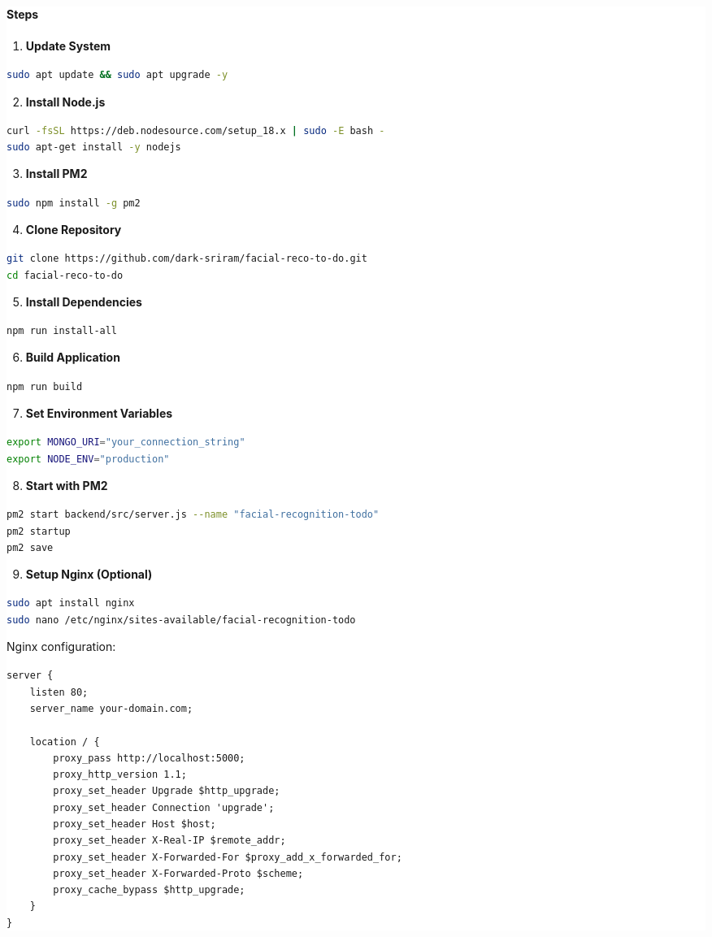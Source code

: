 #### Steps

1. **Update System**
```bash
sudo apt update && sudo apt upgrade -y
```

2. **Install Node.js**
```bash
curl -fsSL https://deb.nodesource.com/setup_18.x | sudo -E bash -
sudo apt-get install -y nodejs
```

3. **Install PM2**
```bash
sudo npm install -g pm2
```

4. **Clone Repository**
```bash
git clone https://github.com/dark-sriram/facial-reco-to-do.git
cd facial-reco-to-do
```

5. **Install Dependencies**
```bash
npm run install-all
```

6. **Build Application**
```bash
npm run build
```

7. **Set Environment Variables**
```bash
export MONGO_URI="your_connection_string"
export NODE_ENV="production"
```

8. **Start with PM2**
```bash
pm2 start backend/src/server.js --name "facial-recognition-todo"
pm2 startup
pm2 save
```

9. **Setup Nginx (Optional)**
```bash
sudo apt install nginx
sudo nano /etc/nginx/sites-available/facial-recognition-todo
```

Nginx configuration:
```nginx
server {
    listen 80;
    server_name your-domain.com;

    location / {
        proxy_pass http://localhost:5000;
        proxy_http_version 1.1;
        proxy_set_header Upgrade $http_upgrade;
        proxy_set_header Connection 'upgrade';
        proxy_set_header Host $host;
        proxy_set_header X-Real-IP $remote_addr;
        proxy_set_header X-Forwarded-For $proxy_add_x_forwarded_for;
        proxy_set_header X-Forwarded-Proto $scheme;
        proxy_cache_bypass $http_upgrade;
    }
}
```